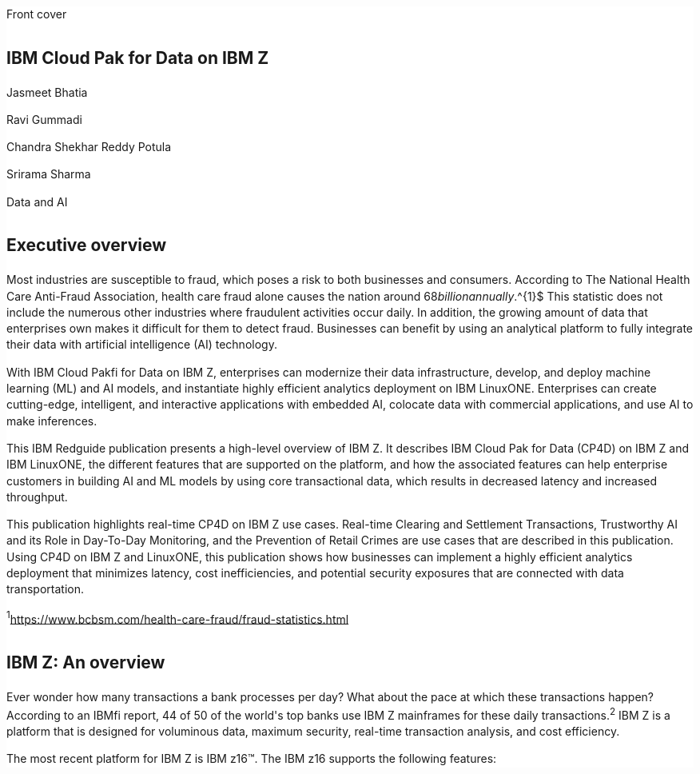 Front cover



## IBM Cloud Pak for Data on IBM Z

Jasmeet Bhatia

Ravi Gummadi

Chandra Shekhar Reddy Potula

Srirama Sharma

Data and AI







## Executive overview

Most industries are susceptible to fraud, which poses a risk to both businesses and consumers. According to The National Health Care Anti-Fraud Association, health care fraud alone causes the nation around $68 billion annually.$^{1}$ This statistic does not include the numerous other industries where fraudulent activities occur daily. In addition, the growing amount of data that enterprises own makes it difficult for them to detect fraud. Businesses can benefit by using an analytical platform to fully integrate their data with artificial intelligence (AI) technology.

With IBM Cloud Pakfi for Data on IBM Z, enterprises can modernize their data infrastructure, develop, and deploy machine learning (ML) and AI models, and instantiate highly efficient analytics deployment on IBM LinuxONE. Enterprises can create cutting-edge, intelligent, and interactive applications with embedded AI, colocate data with commercial applications, and use AI to make inferences.

This IBM Redguide publication presents a high-level overview of IBM Z. It describes IBM Cloud Pak for Data (CP4D) on IBM Z and IBM LinuxONE, the different features that are supported on the platform, and how the associated features can help enterprise customers in building AI and ML models by using core transactional data, which results in decreased latency and increased throughput.

This publication highlights real-time CP4D on IBM Z use cases. Real-time Clearing and Settlement Transactions, Trustworthy AI and its Role in Day-To-Day Monitoring, and the Prevention of Retail Crimes are use cases that are described in this publication. Using CP4D on IBM Z and LinuxONE, this publication shows how businesses can implement a highly efficient analytics deployment that minimizes latency, cost inefficiencies, and potential security exposures that are connected with data transportation.

$^{1 }$https://www.bcbsm.com/health-care-fraud/fraud-statistics.html

## IBM Z: An overview

Ever wonder how many transactions a bank processes per day? What about the pace at which these transactions happen? According to an IBMfi report, 44 of 50 of the world's top banks use IBM Z mainframes for these daily transactions.$^{2}$ IBM Z is a platform that is designed for voluminous data, maximum security, real-time transaction analysis, and cost efficiency.

The most recent platform for IBM Z is IBM z16™. The IBM z16 supports the following features:
